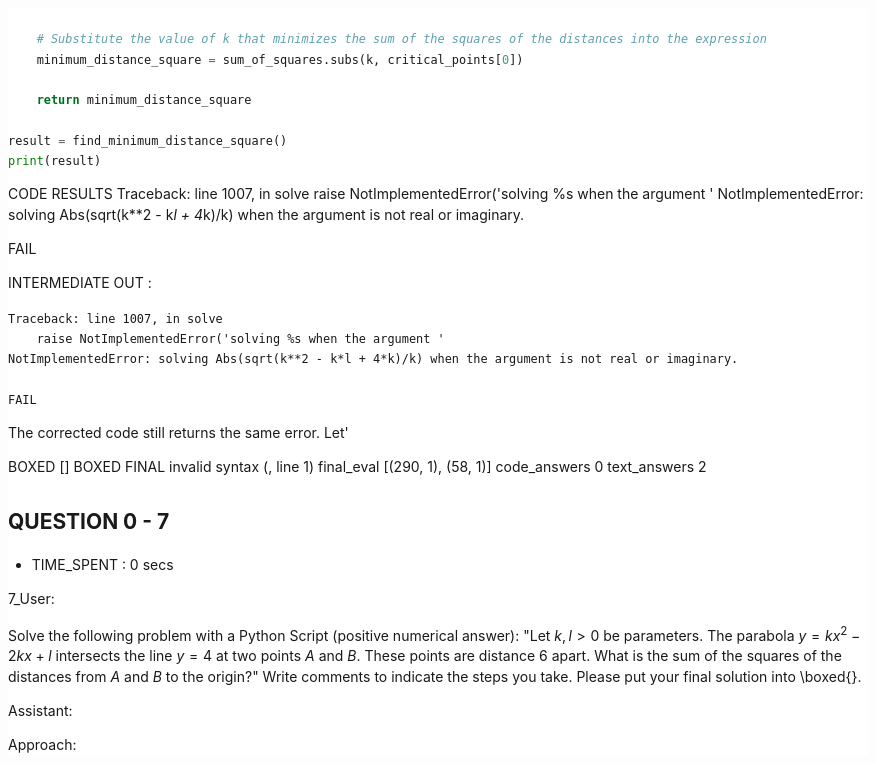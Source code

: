 ```python

    # Substitute the value of k that minimizes the sum of the squares of the distances into the expression
    minimum_distance_square = sum_of_squares.subs(k, critical_points[0])

    return minimum_distance_square

result = find_minimum_distance_square()
print(result)
```

CODE RESULTS Traceback: line 1007, in solve
    raise NotImplementedError('solving %s when the argument '
NotImplementedError: solving Abs(sqrt(k**2 - k*l + 4*k)/k) when the argument is not real or imaginary.

FAIL


INTERMEDIATE OUT :
```output
Traceback: line 1007, in solve
    raise NotImplementedError('solving %s when the argument '
NotImplementedError: solving Abs(sqrt(k**2 - k*l + 4*k)/k) when the argument is not real or imaginary.

FAIL

```

The corrected code still returns the same error. Let'

BOXED []
BOXED FINAL 
invalid syntax (<string>, line 1) final_eval
[(290, 1), (58, 1)]
code_answers 0 text_answers 2



## QUESTION 0 - 7 
- TIME_SPENT : 0 secs

7_User:

Solve the following problem with a Python Script (positive numerical answer):
"Let $k, l > 0$ be parameters. The parabola $y = kx^2 - 2kx + l$ intersects the line $y = 4$ at two points $A$ and $B$. These points are distance 6 apart. What is the sum of the squares of the distances from $A$ and $B$ to the origin?"
Write comments to indicate the steps you take. Please put your final solution into \boxed{}.

Assistant:

Approach:


